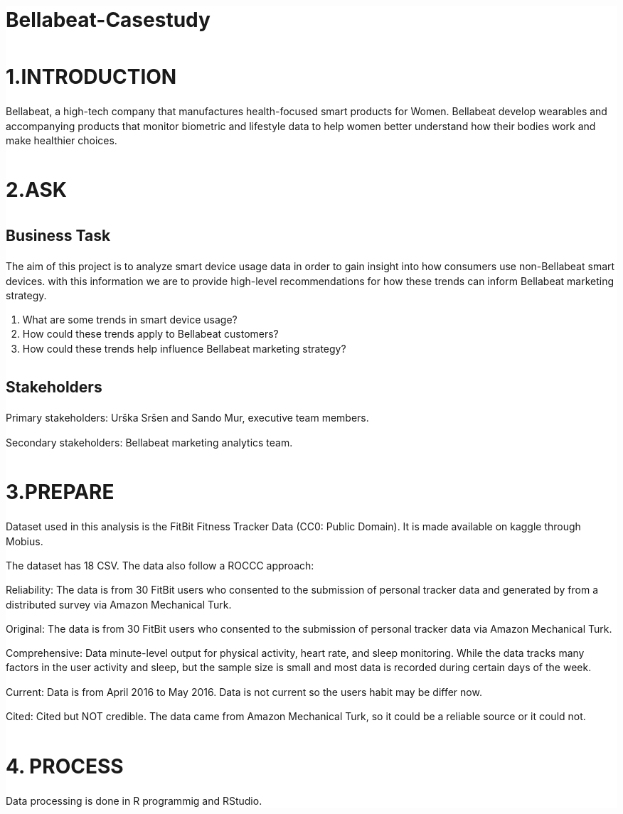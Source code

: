 # Bellabeat-Casestudy

# 1.INTRODUCTION
Bellabeat, a high-tech company that manufactures health-focused smart products for Women.
Bellabeat develop wearables and accompanying products that monitor biometric and lifestyle 
data to help women better understand how their bodies work and make healthier choices.

# 2.ASK
## Business Task
 The aim of this project is to analyze smart device usage data in order to gain insight into how consumers use non-Bellabeat smart
devices. with this information we are to provide high-level recommendations for how these trends can inform Bellabeat marketing strategy. 

  1. What are some trends in smart device usage?
  2. How could these trends apply to Bellabeat customers?
  3. How could these trends help influence Bellabeat marketing strategy?
    
## Stakeholders    
Primary stakeholders: Urška Sršen and Sando Mur, executive team members.

Secondary stakeholders: Bellabeat marketing analytics team.

# 3.PREPARE
Dataset used in this analysis is the FitBit Fitness Tracker Data (CC0: Public Domain). It is made available on kaggle through Mobius.
 
The dataset has 18 CSV. The data also follow a ROCCC approach:
    
Reliability: The data is from 30 FitBit users who consented to the submission of personal tracker data and generated by from a distributed survey via Amazon Mechanical Turk.

Original: The data is from 30 FitBit users who consented to the submission of personal tracker data via Amazon Mechanical Turk.

Comprehensive: Data minute-level output for physical activity, heart rate, and sleep monitoring. While the data tracks many factors in the user activity and sleep, but the sample size is small and most data is recorded during certain days of the week.

Current: Data is from April 2016 to May 2016. Data is not current so the users habit may be differ now.

Cited: Cited but NOT credible. The data came from Amazon Mechanical Turk, so it could be a reliable source or it could not.
  
# 4. PROCESS
  Data processing is done in R programmig and RStudio.
